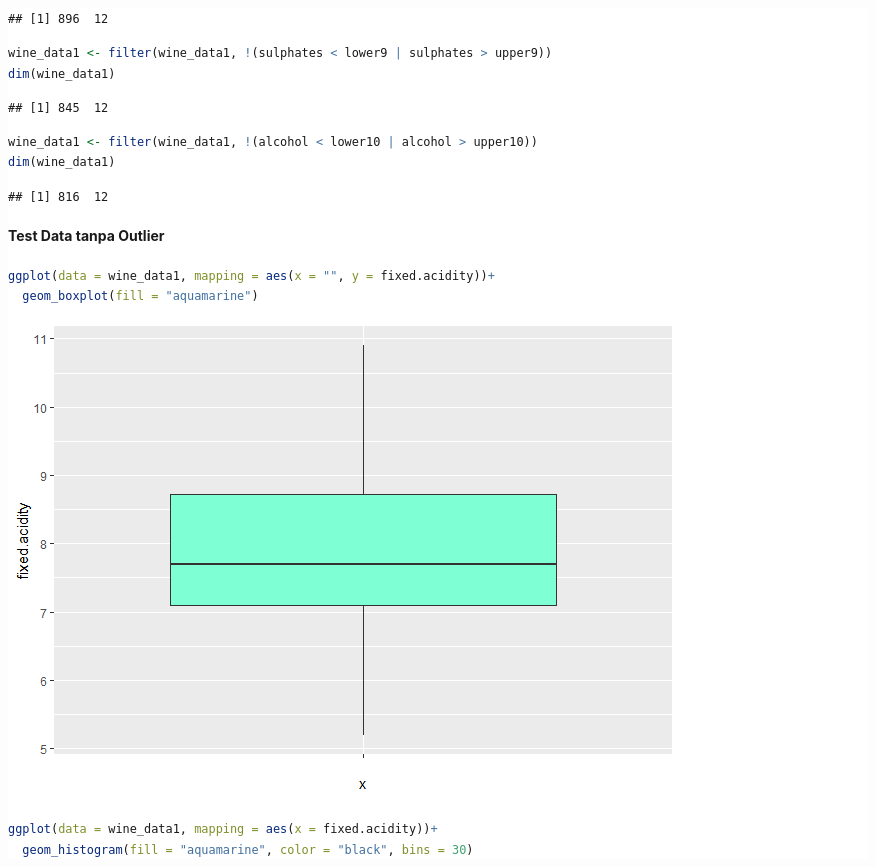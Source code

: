     ## [1] 896  12

``` r
wine_data1 <- filter(wine_data1, !(sulphates < lower9 | sulphates > upper9))
dim(wine_data1)
```

    ## [1] 845  12

``` r
wine_data1 <- filter(wine_data1, !(alcohol < lower10 | alcohol > upper10))
dim(wine_data1)
```

    ## [1] 816  12

#### Test Data tanpa Outlier

``` r
ggplot(data = wine_data1, mapping = aes(x = "", y = fixed.acidity))+
  geom_boxplot(fill = "aquamarine")
```

![](unnamed-chunk-93-1.png)

``` r
ggplot(data = wine_data1, mapping = aes(x = fixed.acidity))+
  geom_histogram(fill = "aquamarine", color = "black", bins = 30)
```
